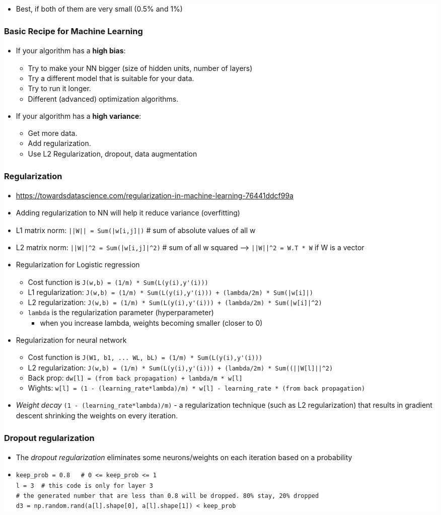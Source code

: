 - Best, if both of them are very small (0.5% and 1%)

### Basic Recipe for Machine Learning
- If your algorithm has a **high bias**:
    - Try to make your NN bigger (size of hidden units, number of layers)
    - Try a different model that is suitable for your data.
    - Try to run it longer.
    - Different (advanced) optimization algorithms.

- If your algorithm has a **high variance**:
    - Get more data.
    - Add regularization.
    - Use L2 Regularization, dropout, data augmentation

### Regularization
- https://towardsdatascience.com/regularization-in-machine-learning-76441ddcf99a

- Adding regularization to NN will help it reduce variance (overfitting)

- L1 matrix norm: `||W|| = Sum(|w[i,j]|)` # sum of absolute values of all w

- L2 matrix norm: `||W||^2 = Sum(|w[i,j]|^2)` # sum of all w squared --> `||W||^2 = W.T * W` if W is a vector

- Regularization for Logistic regression
    - Cost function is `J(w,b) = (1/m) * Sum(L(y(i),y'(i)))`
    - L1 regularization: `J(w,b) = (1/m) * Sum(L(y(i),y'(i))) + (lambda/2m) * Sum(|w[i]|)`
    - L2 regularization: `J(w,b) = (1/m) * Sum(L(y(i),y'(i))) + (lambda/2m) * Sum(|w[i]|^2)`
    - `lambda` is the regularization parameter (hyperparameter)
        - when you increase lambda, weights becoming smaller (closer to 0)

- Regularization for neural network
    - Cost function is `J(W1, b1, ... WL, bL) = (1/m) * Sum(L(y(i),y'(i)))`
    - L2 regularization: `J(w,b) = (1/m) * Sum(L(y(i),y'(i))) + (lambda/2m) * Sum((||W[l]||^2)`
    - Back prop: `dw[l] = (from back propagation) + lambda/m * w[l]`
    - Wights: `w[l] = (1 - (learning_rate*lambda)/m) * w[l] - learning_rate * (from back propagation)`

- *Weight decay* `(1 - (learning_rate*lambda)/m)` - a regularization technique (such as L2 regularization) that results in gradient descent shrinking the weights on every iteration.


### Dropout regularization
- The *dropout regularization* eliminates some neurons/weights on each iteration based on a probability

- 
    ``` 
    keep_prob = 0.8   # 0 <= keep_prob <= 1
    l = 3  # this code is only for layer 3
    # the generated number that are less than 0.8 will be dropped. 80% stay, 20% dropped
    d3 = np.random.rand(a[l].shape[0], a[l].shape[1]) < keep_prob
